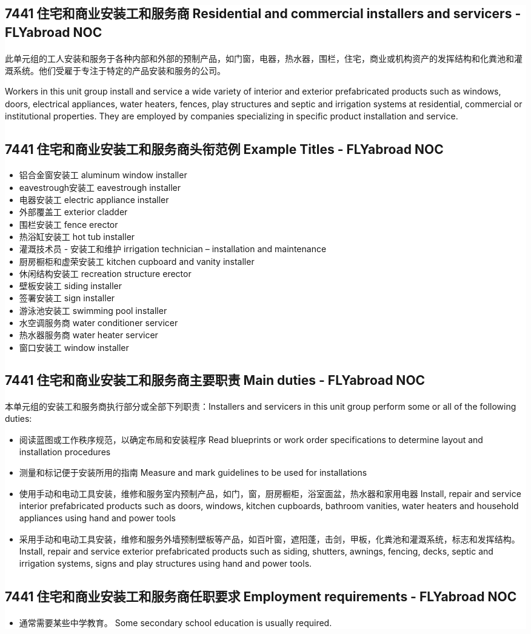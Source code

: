 ## 7441 住宅和商业安装工和服务商 Residential and commercial installers and servicers - FLYabroad NOC

此单元组的工人安装和服务于各种内部和外部的预制产品，如门窗，电器，热水器，围栏，住宅，商业或机构资产的发挥结构和化粪池和灌溉系统。他们受雇于专注于特定的产品安装和服务的公司。

Workers in this unit group install and service a wide variety of interior and exterior prefabricated products such as windows, doors, electrical appliances, water heaters, fences, play structures and septic and irrigation systems at residential, commercial or institutional properties. They are employed by companies specializing in specific product installation and service.

## 7441 住宅和商业安装工和服务商头衔范例 Example Titles - FLYabroad NOC

* 铝合金窗安装工 aluminum window installer
* eavestrough安装工 eavestrough installer
* 电器安装工 electric appliance installer
* 外部覆盖工 exterior cladder
* 围栏安装工 fence erector
* 热浴缸安装工 hot tub installer
* 灌溉技术员 - 安装工和维护 irrigation technician – installation and maintenance
* 厨房橱柜和虚荣安装工 kitchen cupboard and vanity installer
* 休闲结构安装工 recreation structure erector
* 壁板安装工 siding installer
* 签署安装工 sign installer
* 游泳池安装工 swimming pool installer
* 水空调服务商 water conditioner servicer
* 热水器服务商 water heater servicer
* 窗口安装工 window installer

## 7441 住宅和商业安装工和服务商主要职责 Main duties - FLYabroad NOC

本单元组的安装工和服务商执行部分或全部下列职责：Installers and servicers in this unit group perform some or all of the following duties:

* 阅读蓝图或工作秩序规范，以确定布局和安装程序
Read blueprints or work order specifications to determine layout and installation procedures

* 测量和标记便于安装所用的指南
Measure and mark guidelines to be used for installations

* 使用手动和电动工具安装，维修和服务室内预制产品，如门，窗，厨房橱柜，浴室面盆，热水器和家用电器
Install, repair and service interior prefabricated products such as doors, windows, kitchen cupboards, bathroom vanities, water heaters and household appliances using hand and power tools

* 采用手动和电动工具安装，维修和服务外墙预制壁板等产品，如百叶窗，遮阳蓬，击剑，甲板，化粪池和灌溉系统，标志和发挥结构。
Install, repair and service exterior prefabricated products such as siding, shutters, awnings, fencing, decks, septic and irrigation systems, signs and play structures using hand and power tools.

## 7441 住宅和商业安装工和服务商任职要求 Employment requirements - FLYabroad NOC

* 通常需要某些中学教育。
Some secondary school education is usually required.
